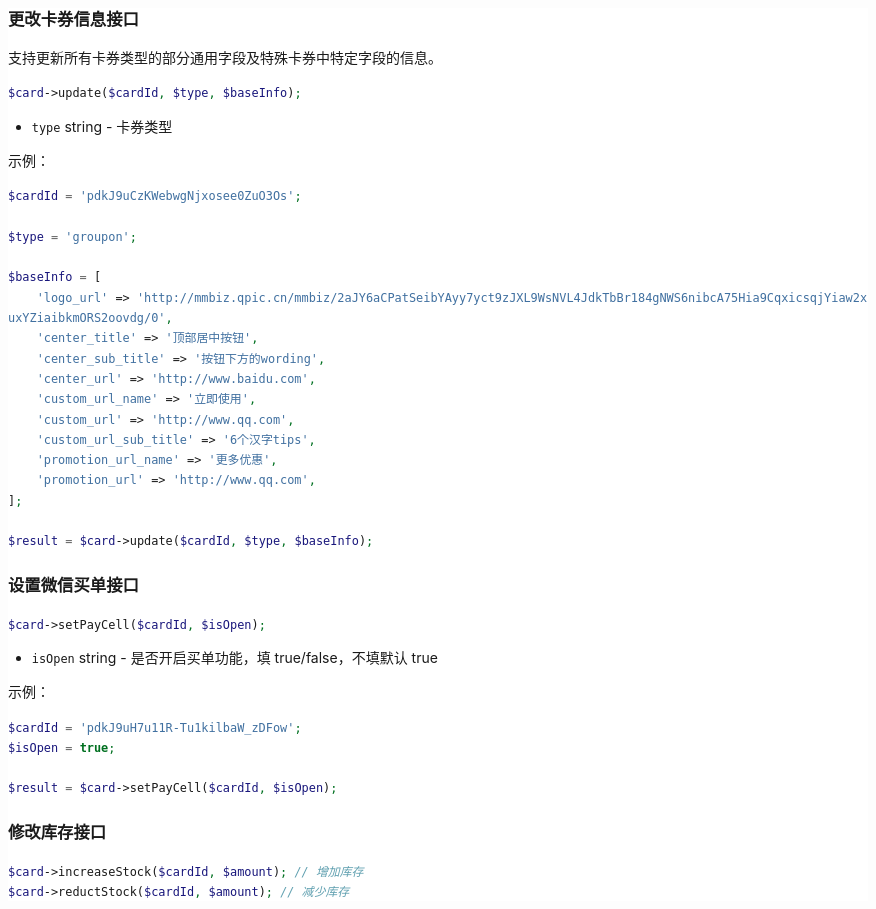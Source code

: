

### 更改卡券信息接口

支持更新所有卡券类型的部分通用字段及特殊卡券中特定字段的信息。

```php
$card->update($cardId, $type, $baseInfo);
```

- `type` string - 卡券类型

示例：

```php
$cardId = 'pdkJ9uCzKWebwgNjxosee0ZuO3Os';

$type = 'groupon';

$baseInfo = [
    'logo_url' => 'http://mmbiz.qpic.cn/mmbiz/2aJY6aCPatSeibYAyy7yct9zJXL9WsNVL4JdkTbBr184gNWS6nibcA75Hia9CqxicsqjYiaw2xuxYZiaibkmORS2oovdg/0',
    'center_title' => '顶部居中按钮',
    'center_sub_title' => '按钮下方的wording',
    'center_url' => 'http://www.baidu.com',
    'custom_url_name' => '立即使用',
    'custom_url' => 'http://www.qq.com',
    'custom_url_sub_title' => '6个汉字tips',
    'promotion_url_name' => '更多优惠',
    'promotion_url' => 'http://www.qq.com',
];

$result = $card->update($cardId, $type, $baseInfo);
```



### 设置微信买单接口

```php
$card->setPayCell($cardId, $isOpen);
```

- `isOpen` string - 是否开启买单功能，填 true/false，不填默认 true

示例：

```php
$cardId = 'pdkJ9uH7u11R-Tu1kilbaW_zDFow';
$isOpen = true;

$result = $card->setPayCell($cardId, $isOpen);
```



### 修改库存接口

```php
$card->increaseStock($cardId, $amount); // 增加库存
$card->reductStock($cardId, $amount); // 减少库存
```
